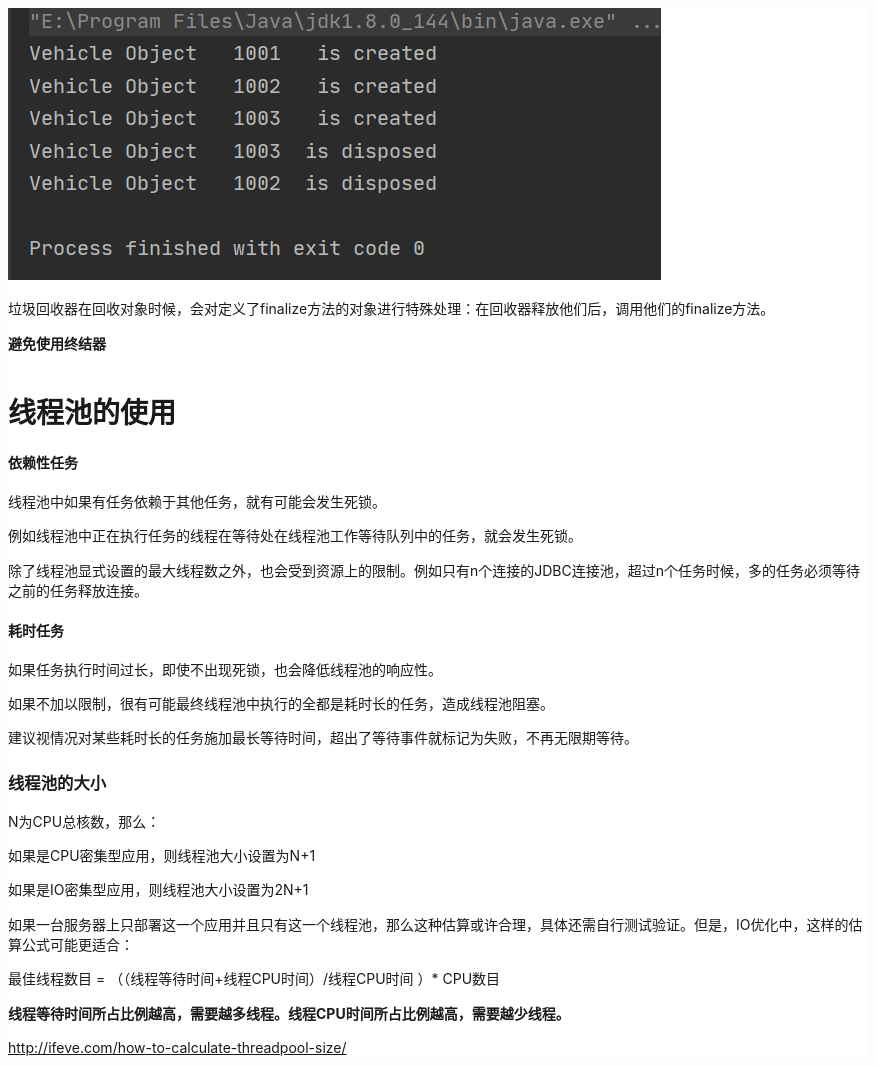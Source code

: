 ![image-20200629232826317](../img/image-20200629232826317.png)

垃圾回收器在回收对象时候，会对定义了finalize方法的对象进行特殊处理：在回收器释放他们后，调用他们的finalize方法。

**避免使用终结器**



# 线程池的使用



#### 依赖性任务

线程池中如果有任务依赖于其他任务，就有可能会发生死锁。

例如线程池中正在执行任务的线程在等待处在线程池工作等待队列中的任务，就会发生死锁。



除了线程池显式设置的最大线程数之外，也会受到资源上的限制。例如只有n个连接的JDBC连接池，超过n个任务时候，多的任务必须等待之前的任务释放连接。

#### 耗时任务

如果任务执行时间过长，即使不出现死锁，也会降低线程池的响应性。

如果不加以限制，很有可能最终线程池中执行的全都是耗时长的任务，造成线程池阻塞。

建议视情况对某些耗时长的任务施加最长等待时间，超出了等待事件就标记为失败，不再无限期等待。

### 线程池的大小

N为CPU总核数，那么：

如果是CPU密集型应用，则线程池大小设置为N+1

如果是IO密集型应用，则线程池大小设置为2N+1

如果一台服务器上只部署这一个应用并且只有这一个线程池，那么这种估算或许合理，具体还需自行测试验证。但是，IO优化中，这样的估算公式可能更适合：

最佳线程数目 = （（线程等待时间+线程CPU时间）/线程CPU时间 ）* CPU数目

**线程等待时间所占比例越高，需要越多线程。线程CPU时间所占比例越高，需要越少线程。**

http://ifeve.com/how-to-calculate-threadpool-size/
